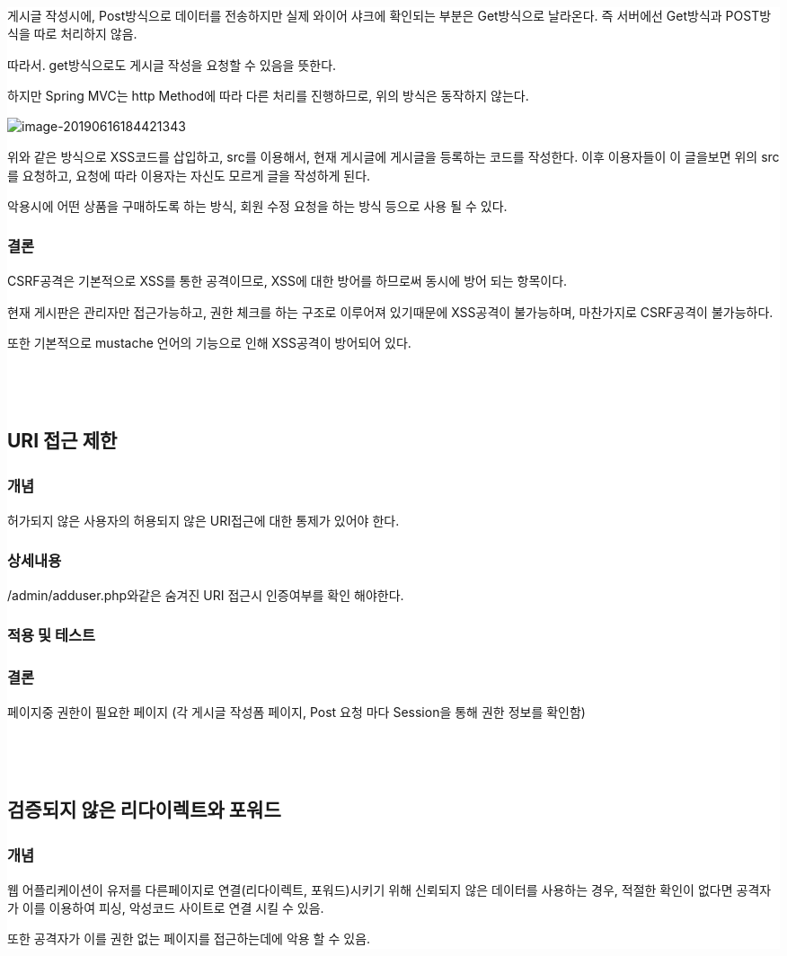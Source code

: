 게시글 작성시에, Post방식으로 데이터를 전송하지만 실제 와이어 샤크에 확인되는 부분은 Get방식으로 날라온다. 즉 서버에선 Get방식과 POST방식을 따로 처리하지 않음.

따라서. get방식으로도 게시글 작성을 요청할 수 있음을 뜻한다.

하지만 Spring MVC는 http Method에 따라 다른 처리를 진행하므로, 위의 방식은 동작하지 않는다.

![image-20190616184421343](/Users/dadadamarine/Desktop/study/blog/dadadamarine.github.io/assets/images/image-20190616184421343.png)

위와 같은 방식으로 XSS코드를 삽입하고, src를 이용해서, 현재 게시글에 게시글을 등록하는 코드를 작성한다. 이후 이용자들이 이 글을보면 위의 src를 요청하고, 요청에 따라 이용자는 자신도 모르게 글을 작성하게 된다.

악용시에 어떤 상품을 구매하도록 하는 방식, 회원 수정 요청을 하는 방식 등으로 사용 될 수 있다.



### 결론

CSRF공격은 기본적으로 XSS를 통한 공격이므로, XSS에 대한 방어를 하므로써 동시에 방어 되는 항목이다.

현재 게시판은 관리자만 접근가능하고, 권한 체크를 하는 구조로 이루어져 있기때문에 XSS공격이 불가능하며, 마찬가지로 CSRF공격이 불가능하다.

또한 기본적으로 mustache 언어의 기능으로 인해 XSS공격이 방어되어 있다.



<br/>

<br/>

## URI 접근 제한

### 개념

허가되지 않은 사용자의 허용되지 않은 URI접근에 대한 통제가 있어야 한다.

### 상세내용

/admin/adduser.php와같은 숨겨진 URI 접근시 인증여부를 확인 해야한다.

### 적용 및 테스트

### 결론

페이지중 권한이 필요한 페이지 (각 게시글 작성폼 페이지, Post 요청 마다 Session을 통해 권한 정보를 확인함)

<br/>

<br/>

## 검증되지 않은 리다이렉트와 포워드

### 개념

웹 어플리케이션이 유저를 다른페이지로 연결(리다이렉트, 포워드)시키기 위해 신뢰되지 않은 데이터를 사용하는 경우, 적절한 확인이 없다면 공격자가 이를 이용하여 피싱, 악성코드 사이트로 연결 시킬 수 있음.

또한 공격자가 이를 권한 없는 페이지를 접근하는데에 악용 할 수 있음.
